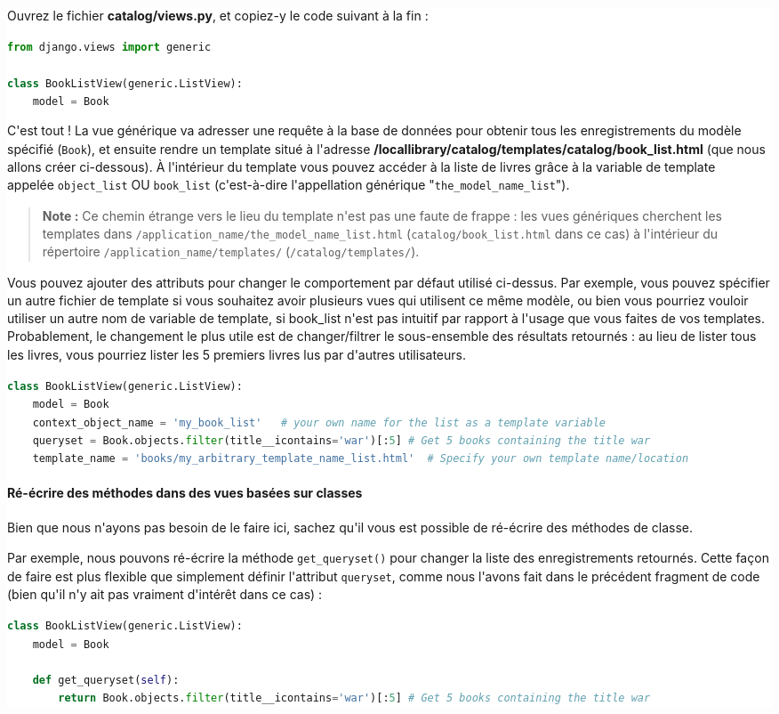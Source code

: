 Ouvrez le fichier **catalog/views.py**, et copiez-y le code suivant à la fin :

```python
from django.views import generic

class BookListView(generic.ListView):
    model = Book
```

C'est tout ! La vue générique va adresser une requête à la base de données pour obtenir tous les enregistrements du modèle spécifié (`Book`), et ensuite rendre un template situé à l'adresse **/locallibrary/catalog/templates/catalog/book_list.html** (que nous allons créer ci-dessous). À l'intérieur du template vous pouvez accéder à la liste de livres grâce à la variable de template appelée `object_list` OU `book_list` (c'est-à-dire l'appellation générique "`the_model_name_list`").

> **Note :** Ce chemin étrange vers le lieu du template n'est pas une faute de frappe : les vues génériques cherchent les templates dans `/application_name/the_model_name_list.html` (`catalog/book_list.html` dans ce cas) à l'intérieur du répertoire `/application_name/templates/` (`/catalog/templates/`).

Vous pouvez ajouter des attributs pour changer le comportement par défaut utilisé ci-dessus. Par exemple, vous pouvez spécifier un autre fichier de template si vous souhaitez avoir plusieurs vues qui utilisent ce même modèle, ou bien vous pourriez vouloir utiliser un autre nom de variable de template, si book_list n'est pas intuitif par rapport à l'usage que vous faites de vos templates. Probablement, le changement le plus utile est de changer/filtrer le sous-ensemble des résultats retournés : au lieu de lister tous les livres, vous pourriez lister les 5 premiers livres lus par d'autres utilisateurs.

```python
class BookListView(generic.ListView):
    model = Book
    context_object_name = 'my_book_list'   # your own name for the list as a template variable
    queryset = Book.objects.filter(title__icontains='war')[:5] # Get 5 books containing the title war
    template_name = 'books/my_arbitrary_template_name_list.html'  # Specify your own template name/location
```

#### Ré-écrire des méthodes dans des vues basées sur classes

Bien que nous n'ayons pas besoin de le faire ici, sachez qu'il vous est possible de ré-écrire des méthodes de classe.

Par exemple, nous pouvons ré-écrire la méthode `get_queryset()` pour changer la liste des enregistrements retournés. Cette façon de faire est plus flexible que simplement définir l'attribut `queryset`, comme nous l'avons fait dans le précédent fragment de code (bien qu'il n'y ait pas vraiment d'intérêt dans ce cas) :

```python
class BookListView(generic.ListView):
    model = Book

    def get_queryset(self):
        return Book.objects.filter(title__icontains='war')[:5] # Get 5 books containing the title war
```
